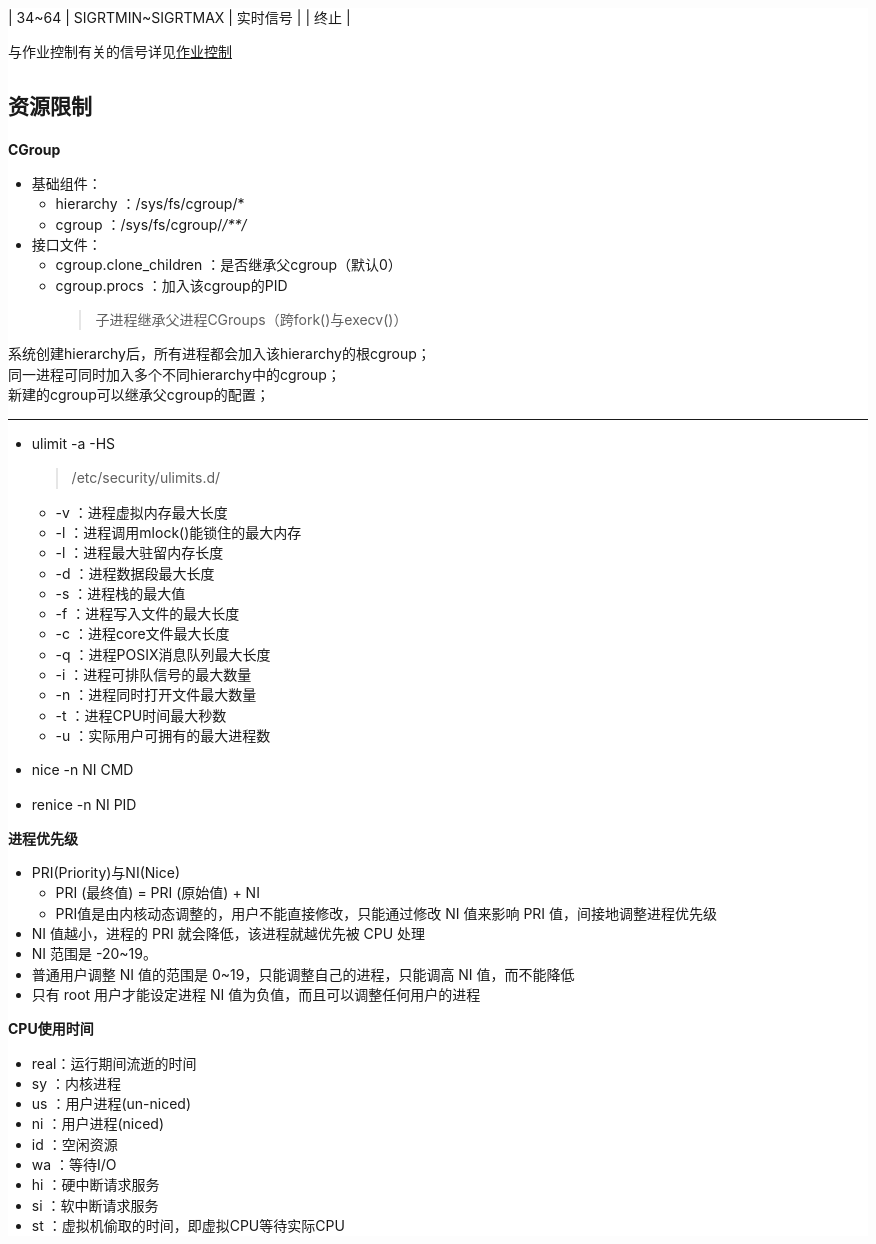 | 34~64    | SIGRTMIN~SIGRTMAX | 实时信号                   |                                                              | 终止             |

与作业控制有关的信号详见[作业控制](#作业控制)

## 资源限制
**CGroup**


* 基础组件：
    * hierarchy     ：/sys/fs/cgroup/*
    * cgroup        ：/sys/fs/cgroup/*/**/*
* 接口文件：
    * cgroup.clone_children ：是否继承父cgroup（默认0）
    * cgroup.procs          ：加入该cgroup的PID
        > 子进程继承父进程CGroups（跨fork()与execv()）

系统创建hierarchy后，所有进程都会加入该hierarchy的根cgroup；  
同一进程可同时加入多个不同hierarchy中的cgroup；  
新建的cgroup可以继承父cgroup的配置；


* * * * * * * * * *


* ulimit  -a -HS
    > /etc/security/ulimits.d/
    * -v    ：进程虚拟内存最大长度
    * -l    ：进程调用mlock()能锁住的最大内存 
    * -l    ：进程最大驻留内存长度
    * -d    ：进程数据段最大长度
    * -s    ：进程栈的最大值
    * -f    ：进程写入文件的最大长度
    * -c    ：进程core文件最大长度
    * -q    ：进程POSIX消息队列最大长度
    * -i    ：进程可排队信号的最大数量
    * -n    ：进程同时打开文件最大数量
    * -t    ：进程CPU时间最大秒数
    * -u    ：实际用户可拥有的最大进程数



* nice -n NI CMD
* renice -n NI PID


**进程优先级**
* PRI(Priority)与NI(Nice)
    * PRI (最终值) = PRI (原始值) + NI
    * PRI值是由内核动态调整的，用户不能直接修改，只能通过修改 NI 值来影响 PRI 值，间接地调整进程优先级
* NI 值越小，进程的 PRI 就会降低，该进程就越优先被 CPU 处理
* NI 范围是 -20~19。
* 普通用户调整 NI 值的范围是 0~19，只能调整自己的进程，只能调高 NI 值，而不能降低
* 只有 root 用户才能设定进程 NI 值为负值，而且可以调整任何用户的进程

**CPU使用时间**
* real：运行期间流逝的时间
* sy  ：内核进程
* us  ：用户进程(un-niced)
* ni  ：用户进程(niced)
* id  ：空闲资源
* wa  ：等待I/O
* hi  ：硬中断请求服务
* si  ：软中断请求服务
* st  ：虚拟机偷取的时间，即虚拟CPU等待实际CPU

